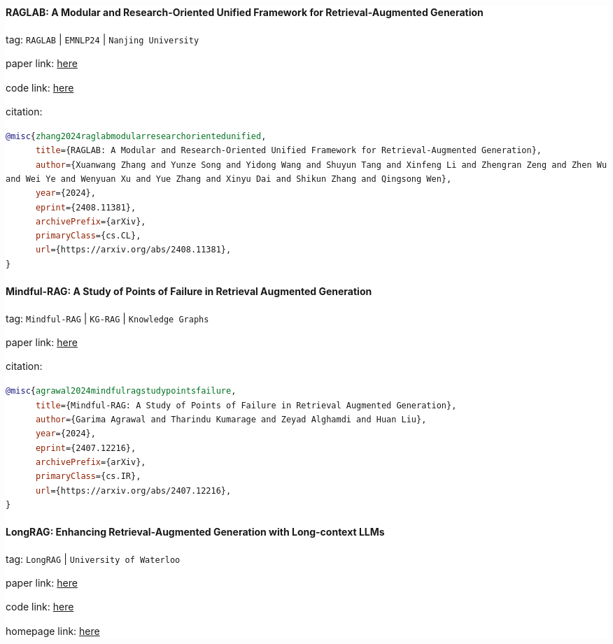 #### RAGLAB: A Modular and Research-Oriented Unified Framework for Retrieval-Augmented Generation

tag: `RAGLAB` | `EMNLP24` | `Nanjing University`

paper link: [here](https://arxiv.org/pdf/2408.11381)

code link: [here](https://github.com/fate-ubw/RAGLab)

citation:

```bibtex
@misc{zhang2024raglabmodularresearchorientedunified,
      title={RAGLAB: A Modular and Research-Oriented Unified Framework for Retrieval-Augmented Generation}, 
      author={Xuanwang Zhang and Yunze Song and Yidong Wang and Shuyun Tang and Xinfeng Li and Zhengran Zeng and Zhen Wu and Wei Ye and Wenyuan Xu and Yue Zhang and Xinyu Dai and Shikun Zhang and Qingsong Wen},
      year={2024},
      eprint={2408.11381},
      archivePrefix={arXiv},
      primaryClass={cs.CL},
      url={https://arxiv.org/abs/2408.11381}, 
}
```

#### Mindful-RAG: A Study of Points of Failure in Retrieval Augmented Generation

tag: `Mindful-RAG` | `KG-RAG` | `Knowledge Graphs`

paper link: [here](https://arxiv.org/pdf/2407.12216)

citation:

```bibtex
@misc{agrawal2024mindfulragstudypointsfailure,
      title={Mindful-RAG: A Study of Points of Failure in Retrieval Augmented Generation}, 
      author={Garima Agrawal and Tharindu Kumarage and Zeyad Alghamdi and Huan Liu},
      year={2024},
      eprint={2407.12216},
      archivePrefix={arXiv},
      primaryClass={cs.IR},
      url={https://arxiv.org/abs/2407.12216}, 
}
```


#### LongRAG: Enhancing Retrieval-Augmented Generation with Long-context LLMs

tag: `LongRAG` | `University of Waterloo`

paper link: [here](https://arxiv.org/pdf/2406.15319)

code link: [here](https://github.com/huggingface/LongRAG)

homepage link: [here](https://tiger-ai-lab.github.io/LongRAG/)
